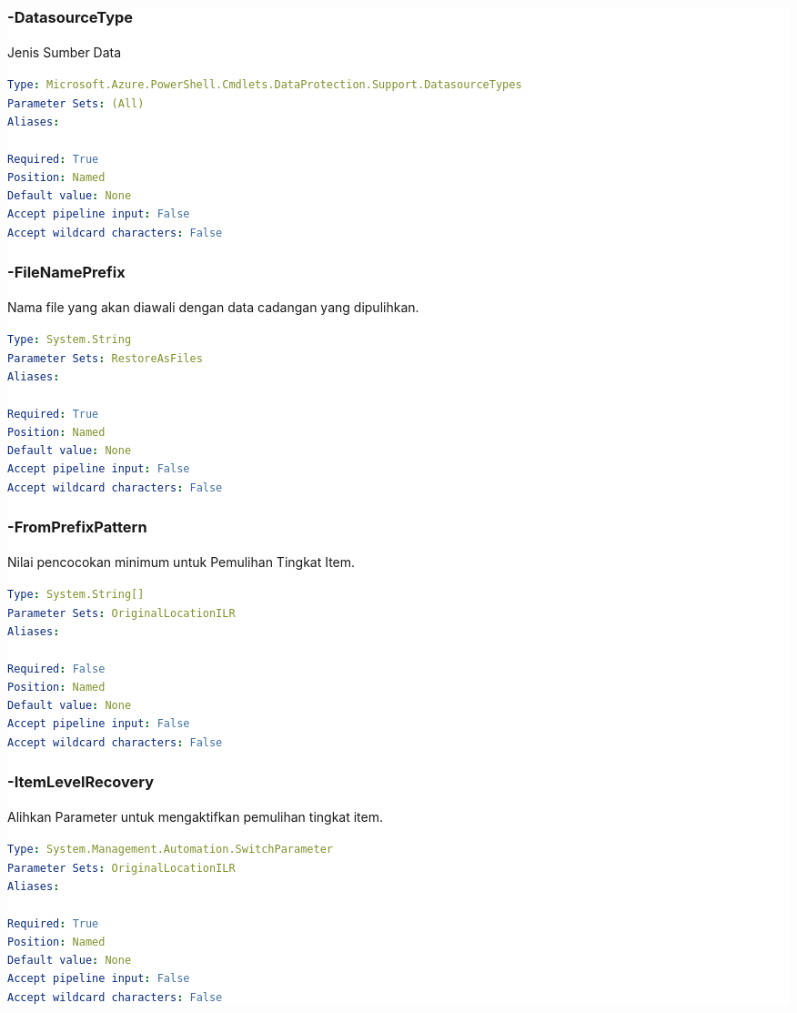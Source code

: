 ### -DatasourceType
Jenis Sumber Data

```yaml
Type: Microsoft.Azure.PowerShell.Cmdlets.DataProtection.Support.DatasourceTypes
Parameter Sets: (All)
Aliases:

Required: True
Position: Named
Default value: None
Accept pipeline input: False
Accept wildcard characters: False
```

### -FileNamePrefix
Nama file yang akan diawali dengan data cadangan yang dipulihkan.

```yaml
Type: System.String
Parameter Sets: RestoreAsFiles
Aliases:

Required: True
Position: Named
Default value: None
Accept pipeline input: False
Accept wildcard characters: False
```

### -FromPrefixPattern
Nilai pencocokan minimum untuk Pemulihan Tingkat Item.

```yaml
Type: System.String[]
Parameter Sets: OriginalLocationILR
Aliases:

Required: False
Position: Named
Default value: None
Accept pipeline input: False
Accept wildcard characters: False
```

### -ItemLevelRecovery
Alihkan Parameter untuk mengaktifkan pemulihan tingkat item.

```yaml
Type: System.Management.Automation.SwitchParameter
Parameter Sets: OriginalLocationILR
Aliases:

Required: True
Position: Named
Default value: None
Accept pipeline input: False
Accept wildcard characters: False
```
